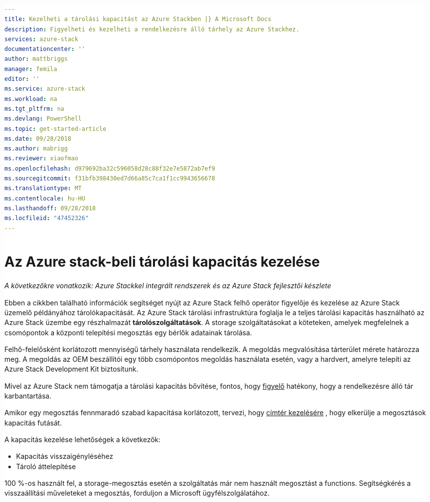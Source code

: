 ```yaml
---
title: Kezelheti a tárolási kapacitást az Azure Stackben |} A Microsoft Docs
description: Figyelheti és kezelheti a rendelkezésre álló tárhely az Azure Stackhez.
services: azure-stack
documentationcenter: ''
author: mattbriggs
manager: femila
editor: ''
ms.service: azure-stack
ms.workload: na
ms.tgt_pltfrm: na
ms.devlang: PowerShell
ms.topic: get-started-article
ms.date: 09/28/2018
ms.author: mabrigg
ms.reviewer: xiaofmao
ms.openlocfilehash: d979692ba32c596058d28c88f32e7e5872ab7ef9
ms.sourcegitcommit: f31bfb398430ed7d66a85c7ca1f1cc9943656678
ms.translationtype: MT
ms.contentlocale: hu-HU
ms.lasthandoff: 09/28/2018
ms.locfileid: "47452326"
---
```

# <a name="manage-storage-capacity-for-azure-stack"></a>Az Azure stack-beli tárolási kapacitás kezelése 

*A következőkre vonatkozik: Azure Stackkel integrált rendszerek és az Azure Stack fejlesztői készlete*

Ebben a cikkben található információk segítséget nyújt az Azure Stack felhő operátor figyelője és kezelése az Azure Stack üzemelő példányához tárolókapacitását. Az Azure Stack tárolási infrastruktúra foglalja le a teljes tárolási kapacitás használható az Azure Stack üzembe egy részhalmazát **tárolószolgáltatások**. A storage szolgáltatásokat a köteteken, amelyek megfelelnek a csomópontok a központi telepítési megosztás egy bérlők adatainak tárolása.

Felhő-felelősként korlátozott mennyiségű tárhely használata rendelkezik. A megoldás megvalósítása tárterület mérete határozza meg. A megoldás az OEM beszállítói egy több csomópontos megoldás használata esetén, vagy a hardvert, amelyre telepíti az Azure Stack Development Kit biztosítunk.

Mivel az Azure Stack nem támogatja a tárolási kapacitás bővítése, fontos, hogy [figyelő](#monitor-shares) hatékony, hogy a rendelkezésre álló tár karbantartása.  

Amikor egy megosztás fennmaradó szabad kapacitása korlátozott, tervezi, hogy [címtér kezelésére](#manage-available-space) , hogy elkerülje a megosztások kapacitás futását.

A kapacitás kezelése lehetőségek a következők:
- Kapacitás visszaigényléséhez
- Tároló áttelepítése

100 %-os használt fel, a storage-megosztás esetén a szolgáltatás már nem használt megosztást a functions. Segítségkérés a visszaállítási műveleteket a megosztás, forduljon a Microsoft ügyfélszolgálatához.

